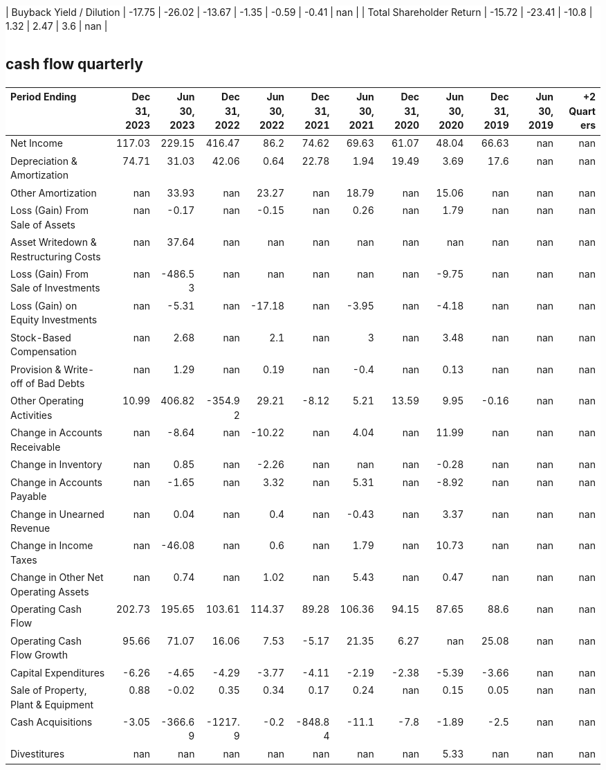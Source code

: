 | Buyback Yield / Dilution |    -17.75 |         -26.02 |         -13.67 |          -1.35 |          -0.59 |          -0.41 |           nan |
| Total Shareholder Return |    -15.72 |         -23.41 |         -10.8  |           1.32 |           2.47 |           3.6  |           nan |

## cash flow quarterly
| Period Ending                         |   Dec 31, 2023 |   Jun 30, 2023 |   Dec 31, 2022 |   Jun 30, 2022 |   Dec 31, 2021 |   Jun 30, 2021 |   Dec 31, 2020 |   Jun 30, 2020 |   Dec 31, 2019 |   Jun 30, 2019 |   +2 Quarters |
|:--------------------------------------|---------------:|---------------:|---------------:|---------------:|---------------:|---------------:|---------------:|---------------:|---------------:|---------------:|--------------:|
| Net Income                            |         117.03 |         229.15 |         416.47 |          86.2  |          74.62 |          69.63 |          61.07 |          48.04 |          66.63 |            nan |           nan |
| Depreciation & Amortization           |          74.71 |          31.03 |          42.06 |           0.64 |          22.78 |           1.94 |          19.49 |           3.69 |          17.6  |            nan |           nan |
| Other Amortization                    |         nan    |          33.93 |         nan    |          23.27 |         nan    |          18.79 |         nan    |          15.06 |         nan    |            nan |           nan |
| Loss (Gain) From Sale of Assets       |         nan    |          -0.17 |         nan    |          -0.15 |         nan    |           0.26 |         nan    |           1.79 |         nan    |            nan |           nan |
| Asset Writedown & Restructuring Costs |         nan    |          37.64 |         nan    |         nan    |         nan    |         nan    |         nan    |         nan    |         nan    |            nan |           nan |
| Loss (Gain) From Sale of Investments  |         nan    |        -486.53 |         nan    |         nan    |         nan    |         nan    |         nan    |          -9.75 |         nan    |            nan |           nan |
| Loss (Gain) on Equity Investments     |         nan    |          -5.31 |         nan    |         -17.18 |         nan    |          -3.95 |         nan    |          -4.18 |         nan    |            nan |           nan |
| Stock-Based Compensation              |         nan    |           2.68 |         nan    |           2.1  |         nan    |           3    |         nan    |           3.48 |         nan    |            nan |           nan |
| Provision & Write-off of Bad Debts    |         nan    |           1.29 |         nan    |           0.19 |         nan    |          -0.4  |         nan    |           0.13 |         nan    |            nan |           nan |
| Other Operating Activities            |          10.99 |         406.82 |        -354.92 |          29.21 |          -8.12 |           5.21 |          13.59 |           9.95 |          -0.16 |            nan |           nan |
| Change in Accounts Receivable         |         nan    |          -8.64 |         nan    |         -10.22 |         nan    |           4.04 |         nan    |          11.99 |         nan    |            nan |           nan |
| Change in Inventory                   |         nan    |           0.85 |         nan    |          -2.26 |         nan    |         nan    |         nan    |          -0.28 |         nan    |            nan |           nan |
| Change in Accounts Payable            |         nan    |          -1.65 |         nan    |           3.32 |         nan    |           5.31 |         nan    |          -8.92 |         nan    |            nan |           nan |
| Change in Unearned Revenue            |         nan    |           0.04 |         nan    |           0.4  |         nan    |          -0.43 |         nan    |           3.37 |         nan    |            nan |           nan |
| Change in Income Taxes                |         nan    |         -46.08 |         nan    |           0.6  |         nan    |           1.79 |         nan    |          10.73 |         nan    |            nan |           nan |
| Change in Other Net Operating Assets  |         nan    |           0.74 |         nan    |           1.02 |         nan    |           5.43 |         nan    |           0.47 |         nan    |            nan |           nan |
| Operating Cash Flow                   |         202.73 |         195.65 |         103.61 |         114.37 |          89.28 |         106.36 |          94.15 |          87.65 |          88.6  |            nan |           nan |
| Operating Cash Flow Growth            |          95.66 |          71.07 |          16.06 |           7.53 |          -5.17 |          21.35 |           6.27 |         nan    |          25.08 |            nan |           nan |
| Capital Expenditures                  |          -6.26 |          -4.65 |          -4.29 |          -3.77 |          -4.11 |          -2.19 |          -2.38 |          -5.39 |          -3.66 |            nan |           nan |
| Sale of Property, Plant & Equipment   |           0.88 |          -0.02 |           0.35 |           0.34 |           0.17 |           0.24 |         nan    |           0.15 |           0.05 |            nan |           nan |
| Cash Acquisitions                     |          -3.05 |        -366.69 |       -1217.9  |          -0.2  |        -848.84 |         -11.1  |          -7.8  |          -1.89 |          -2.5  |            nan |           nan |
| Divestitures                          |         nan    |         nan    |         nan    |         nan    |         nan    |         nan    |         nan    |           5.33 |         nan    |            nan |           nan |
